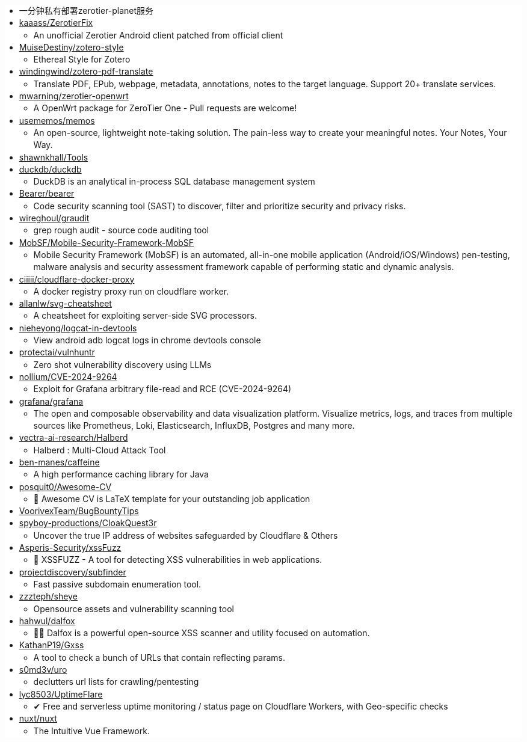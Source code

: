   - 一分钟私有部署zerotier-planet服务
- [kaaass/ZerotierFix](https://github.com/kaaass/ZerotierFix)
  - An unofficial Zerotier Android client patched from official client
- [MuiseDestiny/zotero-style](https://github.com/MuiseDestiny/zotero-style)
  - Ethereal Style for Zotero
- [windingwind/zotero-pdf-translate](https://github.com/windingwind/zotero-pdf-translate)
  - Translate PDF, EPub, webpage, metadata, annotations, notes to the target language. Support 20+ translate services.
- [mwarning/zerotier-openwrt](https://github.com/mwarning/zerotier-openwrt)
  - A OpenWrt package for ZeroTier One - Pull requests are welcome!
- [usememos/memos](https://github.com/usememos/memos)
  - An open-source, lightweight note-taking solution. The pain-less way to create your meaningful notes. Your Notes, Your Way.
- [shawnkhall/Tools](https://github.com/shawnkhall/Tools)
- [duckdb/duckdb](https://github.com/duckdb/duckdb)
  - DuckDB is an analytical in-process SQL database management system
- [Bearer/bearer](https://github.com/Bearer/bearer)
  - Code security scanning tool (SAST) to discover, filter and prioritize security and privacy risks.
- [wireghoul/graudit](https://github.com/wireghoul/graudit)
  - grep rough audit - source code auditing tool
- [MobSF/Mobile-Security-Framework-MobSF](https://github.com/MobSF/Mobile-Security-Framework-MobSF)
  - Mobile Security Framework (MobSF) is an automated, all-in-one mobile application (Android/iOS/Windows) pen-testing, malware analysis and security assessment framework capable of performing static and dynamic analysis.
- [ciiiii/cloudflare-docker-proxy](https://github.com/ciiiii/cloudflare-docker-proxy)
  - A docker registry proxy run on cloudflare worker.
- [allanlw/svg-cheatsheet](https://github.com/allanlw/svg-cheatsheet)
  - A cheatsheet for exploiting server-side SVG processors.
- [nieheyong/logcat-in-devtools](https://github.com/nieheyong/logcat-in-devtools)
  - View android adb logcat logs in chrome devtools console
- [protectai/vulnhuntr](https://github.com/protectai/vulnhuntr)
  - Zero shot vulnerability discovery using LLMs
- [nollium/CVE-2024-9264](https://github.com/nollium/CVE-2024-9264)
  - Exploit for Grafana arbitrary file-read and RCE (CVE-2024-9264)
- [grafana/grafana](https://github.com/grafana/grafana)
  - The open and composable observability and data visualization platform. Visualize metrics, logs, and traces from multiple sources like Prometheus, Loki, Elasticsearch, InfluxDB, Postgres and many more.
- [vectra-ai-research/Halberd](https://github.com/vectra-ai-research/Halberd)
  - Halberd : Multi-Cloud Attack Tool
- [ben-manes/caffeine](https://github.com/ben-manes/caffeine)
  - A high performance caching library for Java
- [posquit0/Awesome-CV](https://github.com/posquit0/Awesome-CV)
  - :page_facing_up: Awesome CV is LaTeX template for your outstanding job application
- [VoorivexTeam/BugBountyTips](https://github.com/VoorivexTeam/BugBountyTips)
- [spyboy-productions/CloakQuest3r](https://github.com/spyboy-productions/CloakQuest3r)
  - Uncover the true IP address of websites safeguarded by Cloudflare & Others
- [Asperis-Security/xssFuzz](https://github.com/Asperis-Security/xssFuzz)
  - 🚀 XSSFUZZ - A tool for detecting XSS vulnerabilities in web applications.
- [projectdiscovery/subfinder](https://github.com/projectdiscovery/subfinder)
  - Fast passive subdomain enumeration tool.
- [zzzteph/sheye](https://github.com/zzzteph/sheye)
  - Opensource assets and vulnerability scanning tool
- [hahwul/dalfox](https://github.com/hahwul/dalfox)
  - 🌙🦊 Dalfox is a powerful open-source XSS scanner and utility focused on automation.
- [KathanP19/Gxss](https://github.com/KathanP19/Gxss)
  - A tool to check a bunch of URLs that contain reflecting params.
- [s0md3v/uro](https://github.com/s0md3v/uro)
  - declutters url lists for crawling/pentesting
- [lyc8503/UptimeFlare](https://github.com/lyc8503/UptimeFlare)
  - ✔ Free and serverless uptime monitoring / status page on Cloudflare Workers, with Geo-specific checks
- [nuxt/nuxt](https://github.com/nuxt/nuxt)
  - The Intuitive Vue Framework.
